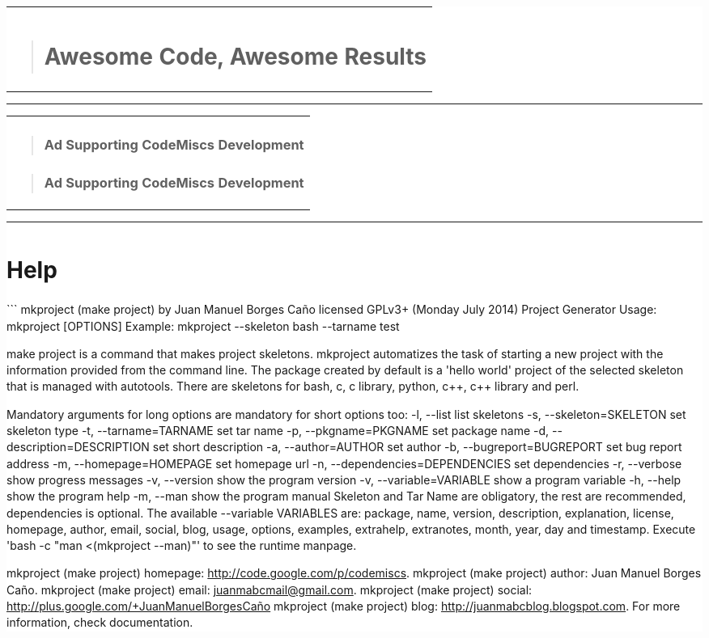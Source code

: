 <table width='100%'>
<blockquote><tr>
<blockquote><td align='center'>
<blockquote><h1>Awesome Code, Awesome Results</h1>
</blockquote></td>
</blockquote></tr>
</table></blockquote>


---


<table width='100%'>
<blockquote><tr>
<blockquote><td align='center'>
<blockquote><h3>Ad Supporting CodeMiscs Development</h3></blockquote></blockquote></blockquote>

<blockquote><wiki:gadget url="http://goo.gl/Uql18" width="728" height="90" border="1" up_ad_client="1499394790009918" up_ad_slot="0061131168" up_ad_width="728" up_ad_height="90" /></blockquote>

<blockquote><h3>Ad Supporting CodeMiscs Development</h3>
</blockquote><blockquote></td>
</blockquote><blockquote></tr>
</table></blockquote>


---


<h1>Help</h1>
```
mkproject (make project) by Juan Manuel Borges Caño licensed GPLv3+ (Monday July 2014)
Project Generator
Usage: mkproject [OPTIONS]
Example: mkproject --skeleton bash --tarname test

make project is a command that makes project skeletons. mkproject automatizes the task of starting a new project with the information provided from the command line. The package created by default is a 'hello world' project of the selected skeleton that is managed with autotools. There are skeletons for bash, c, c library, python, c++, c++ library and perl.

Mandatory arguments for long options are mandatory for short options too:
  -l, --list                                    list skeletons
  -s, --skeleton=SKELETON                       set skeleton type
  -t, --tarname=TARNAME                         set tar name
  -p, --pkgname=PKGNAME                         set package name
  -d, --description=DESCRIPTION                 set short description
  -a, --author=AUTHOR                           set author
  -b, --bugreport=BUGREPORT                     set bug report address
  -m, --homepage=HOMEPAGE                       set homepage url
  -n, --dependencies=DEPENDENCIES               set dependencies
  -r, --verbose                                 show progress messages
  -v, --version                                 show the program version
  -v, --variable=VARIABLE                       show a program variable
  -h, --help                                    show the program help
  -m, --man                                     show the program manual
Skeleton and Tar Name are obligatory, the rest are recommended, dependencies is optional.
The available --variable VARIABLES are: package, name, version, description, explanation, license, homepage, author, email, social, blog, usage, options, examples, extrahelp, extranotes, month, year, day and timestamp.
Execute 'bash -c "man <(mkproject --man)"' to see the runtime manpage.

mkproject (make project) homepage: http://code.google.com/p/codemiscs.
mkproject (make project) author: Juan Manuel Borges Caño.
mkproject (make project) email: juanmabcmail@gmail.com.
mkproject (make project) social: http://plus.google.com/+JuanManuelBorgesCaño
mkproject (make project) blog: http://juanmabcblog.blogspot.com.
For more information, check documentation.
```